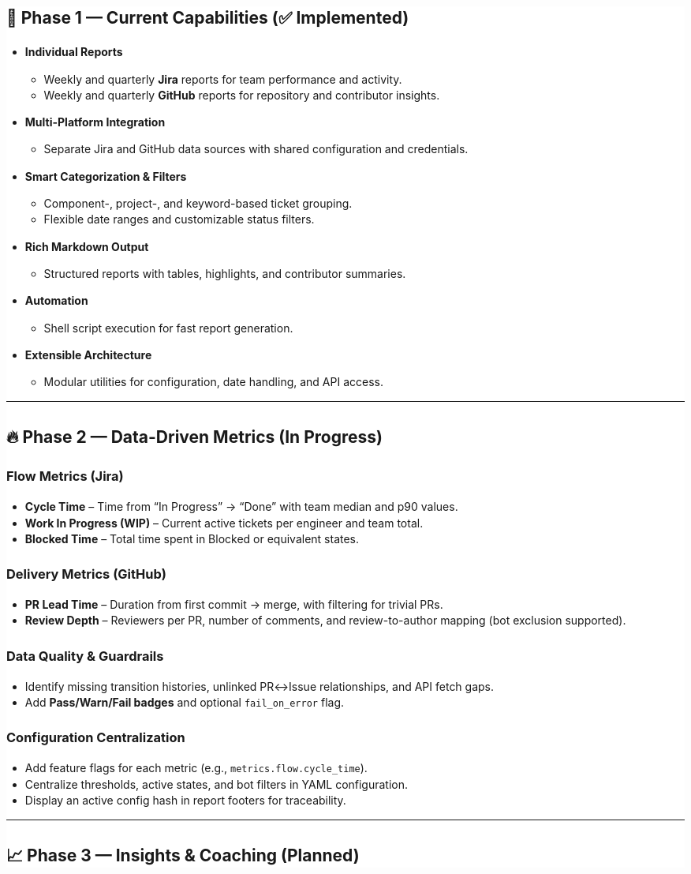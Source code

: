 
## 🚀 Phase 1 — Current Capabilities (✅ Implemented)

* **Individual Reports**

  * Weekly and quarterly **Jira** reports for team performance and activity.
  * Weekly and quarterly **GitHub** reports for repository and contributor insights.
* **Multi-Platform Integration**

  * Separate Jira and GitHub data sources with shared configuration and credentials.
* **Smart Categorization & Filters**

  * Component-, project-, and keyword-based ticket grouping.
  * Flexible date ranges and customizable status filters.
* **Rich Markdown Output**

  * Structured reports with tables, highlights, and contributor summaries.
* **Automation**

  * Shell script execution for fast report generation.
* **Extensible Architecture**

  * Modular utilities for configuration, date handling, and API access.

---

## 🔥 Phase 2 — Data-Driven Metrics (In Progress)

### Flow Metrics (Jira)

* **Cycle Time** – Time from “In Progress” → “Done” with team median and p90 values.
* **Work In Progress (WIP)** – Current active tickets per engineer and team total.
* **Blocked Time** – Total time spent in Blocked or equivalent states.

### Delivery Metrics (GitHub)

* **PR Lead Time** – Duration from first commit → merge, with filtering for trivial PRs.
* **Review Depth** – Reviewers per PR, number of comments, and review-to-author mapping (bot exclusion supported).

### Data Quality & Guardrails

* Identify missing transition histories, unlinked PR↔Issue relationships, and API fetch gaps.
* Add **Pass/Warn/Fail badges** and optional `fail_on_error` flag.

### Configuration Centralization

* Add feature flags for each metric (e.g., `metrics.flow.cycle_time`).
* Centralize thresholds, active states, and bot filters in YAML configuration.
* Display an active config hash in report footers for traceability.

---

## 📈 Phase 3 — Insights & Coaching (Planned)
